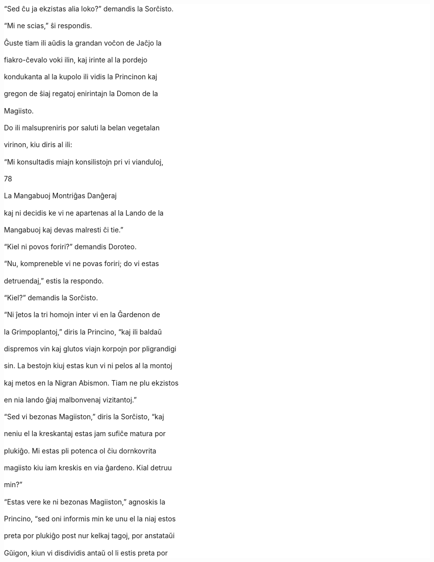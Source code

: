 “Sed ĉu ja ekzistas alia loko?” demandis la Sorĉisto. 

“Mi ne scias,” ŝi respondis. 

Ĝuste tiam ili aŭdis la grandan voĉon de Jaĉjo la

fiakro-ĉevalo voki ilin, kaj irinte al la pordejo

kondukanta al la kupolo ili vidis la Princinon kaj

gregon de ŝiaj regatoj enirintajn la Domon de la

Magiisto. 

Do ili malsupreniris por saluti la belan vegetalan

virinon, kiu diris al ili:

“Mi konsultadis miajn konsilistojn pri vi vianduloj, 

78

La Mangabuoj Montriĝas Danĝeraj

kaj ni decidis ke vi ne apartenas al la Lando de la

Mangabuoj kaj devas malresti ĉi tie.” 

“Kiel ni povos foriri?” demandis Doroteo. 

“Nu, kompreneble vi ne povas foriri; do vi estas

detruendaj,” estis la respondo. 

“Kiel?” demandis la Sorĉisto. 

“Ni ĵetos la tri homojn inter vi en la Ĝardenon de

la Grimpoplantoj,” diris la Princino, “kaj ili baldaŭ

dispremos vin kaj glutos viajn korpojn por pligrandigi

sin. La bestojn kiuj estas kun vi ni pelos al la montoj

kaj metos en la Nigran Abismon. Tiam ne plu ekzistos

en nia lando ĝiaj malbonvenaj vizitantoj.” 

“Sed vi bezonas Magiiston,” diris la Sorĉisto, “kaj

neniu el la kreskantaj estas jam sufiĉe matura por

plukiĝo. Mi estas pli potenca ol ĉiu dornkovrita

magiisto kiu iam kreskis en via ĝardeno. Kial detruu

min?” 

“Estas vere ke ni bezonas Magiiston,” agnoskis la

Princino, “sed oni informis min ke unu el la niaj estos

preta por plukiĝo post nur kelkaj tagoj, por anstataŭi

Gŭigon, kiun vi disdividis antaŭ ol li estis preta por

